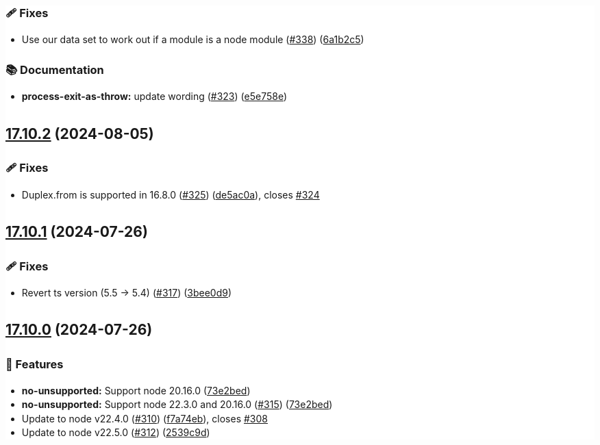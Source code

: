 
### 🩹 Fixes

* Use our data set to work out if a module is a node module ([#338](https://github.com/eslint-community/eslint-plugin-n/issues/338)) ([6a1b2c5](https://github.com/eslint-community/eslint-plugin-n/commit/6a1b2c5606f0c6a37b38b60d780df8698db22a87))


### 📚 Documentation

* **process-exit-as-throw:** update wording ([#323](https://github.com/eslint-community/eslint-plugin-n/issues/323)) ([e5e758e](https://github.com/eslint-community/eslint-plugin-n/commit/e5e758ea0cd238220127ae7bcbd967f1d8920f28))

## [17.10.2](https://github.com/eslint-community/eslint-plugin-n/compare/v17.10.1...v17.10.2) (2024-08-05)


### 🩹 Fixes

* Duplex.from is supported in 16.8.0 ([#325](https://github.com/eslint-community/eslint-plugin-n/issues/325)) ([de5ac0a](https://github.com/eslint-community/eslint-plugin-n/commit/de5ac0a4f4ea3e6de21d765084e03fcc37ef0b68)), closes [#324](https://github.com/eslint-community/eslint-plugin-n/issues/324)

## [17.10.1](https://github.com/eslint-community/eslint-plugin-n/compare/v17.10.0...v17.10.1) (2024-07-26)


### 🩹 Fixes

* Revert ts version (5.5 -&gt; 5.4) ([#317](https://github.com/eslint-community/eslint-plugin-n/issues/317)) ([3bee0d9](https://github.com/eslint-community/eslint-plugin-n/commit/3bee0d9b3d6b01c1dffb21aa0ca608045ae4aafd))

## [17.10.0](https://github.com/eslint-community/eslint-plugin-n/compare/v17.9.0...v17.10.0) (2024-07-26)


### 🌟 Features

* **no-unsupported:** Support node 20.16.0 ([73e2bed](https://github.com/eslint-community/eslint-plugin-n/commit/73e2bed2e76dc9382069268954ae894665f18538))
* **no-unsupported:** Support node 22.3.0 and 20.16.0 ([#315](https://github.com/eslint-community/eslint-plugin-n/issues/315)) ([73e2bed](https://github.com/eslint-community/eslint-plugin-n/commit/73e2bed2e76dc9382069268954ae894665f18538))
* Update to node v22.4.0 ([#310](https://github.com/eslint-community/eslint-plugin-n/issues/310)) ([f7a74eb](https://github.com/eslint-community/eslint-plugin-n/commit/f7a74eb147875d7e2125125863befe61d0be0614)), closes [#308](https://github.com/eslint-community/eslint-plugin-n/issues/308)
* Update to node v22.5.0 ([#312](https://github.com/eslint-community/eslint-plugin-n/issues/312)) ([2539c9d](https://github.com/eslint-community/eslint-plugin-n/commit/2539c9deaa0c339b520dcd45ba4998dca6b678e3))
